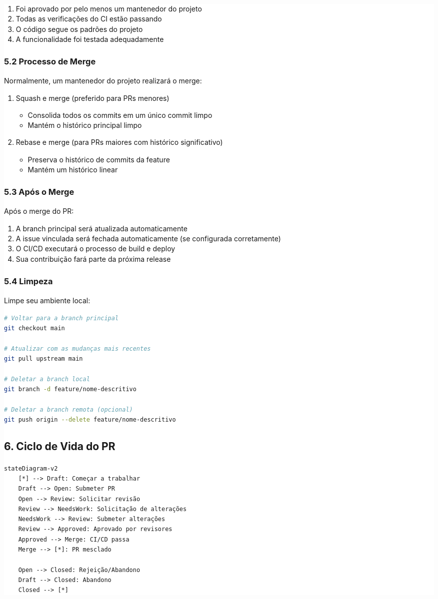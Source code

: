 1. Foi aprovado por pelo menos um mantenedor do projeto
2. Todas as verificações do CI estão passando
3. O código segue os padrões do projeto
4. A funcionalidade foi testada adequadamente

### 5.2 Processo de Merge

Normalmente, um mantenedor do projeto realizará o merge:

1. Squash e merge (preferido para PRs menores)
   - Consolida todos os commits em um único commit limpo
   - Mantém o histórico principal limpo

2. Rebase e merge (para PRs maiores com histórico significativo)
   - Preserva o histórico de commits da feature
   - Mantém um histórico linear

### 5.3 Após o Merge

Após o merge do PR:

1. A branch principal será atualizada automaticamente
2. A issue vinculada será fechada automaticamente (se configurada corretamente)
3. O CI/CD executará o processo de build e deploy
4. Sua contribuição fará parte da próxima release

### 5.4 Limpeza

Limpe seu ambiente local:

```bash
# Voltar para a branch principal
git checkout main

# Atualizar com as mudanças mais recentes
git pull upstream main

# Deletar a branch local
git branch -d feature/nome-descritivo

# Deletar a branch remota (opcional)
git push origin --delete feature/nome-descritivo
```

## 6. Ciclo de Vida do PR

```mermaid
stateDiagram-v2
    [*] --> Draft: Começar a trabalhar
    Draft --> Open: Submeter PR
    Open --> Review: Solicitar revisão
    Review --> NeedsWork: Solicitação de alterações
    NeedsWork --> Review: Submeter alterações
    Review --> Approved: Aprovado por revisores
    Approved --> Merge: CI/CD passa
    Merge --> [*]: PR mesclado
    
    Open --> Closed: Rejeição/Abandono
    Draft --> Closed: Abandono
    Closed --> [*]
```
